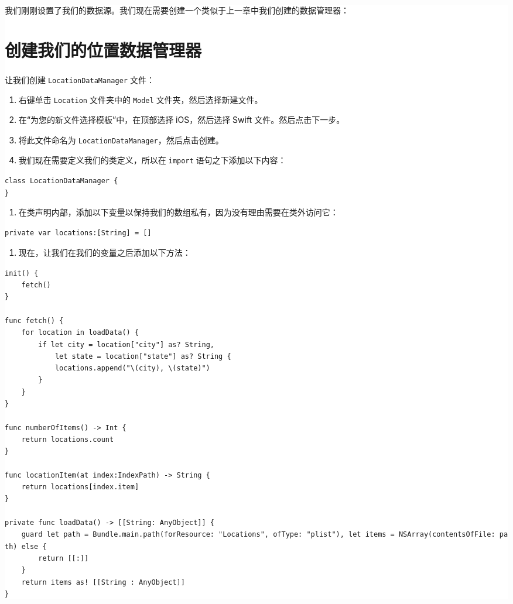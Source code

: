 我们刚刚设置了我们的数据源。我们现在需要创建一个类似于上一章中我们创建的数据管理器：

# 创建我们的位置数据管理器

让我们创建 `LocationDataManager` 文件：

1.  右键单击 `Location` 文件夹中的 `Model` 文件夹，然后选择新建文件。

1.  在“为您的新文件选择模板”中，在顶部选择 iOS，然后选择 Swift 文件。然后点击下一步。

1.  将此文件命名为 `LocationDataManager`，然后点击创建。

1.  我们现在需要定义我们的类定义，所以在 `import` 语句之下添加以下内容：

```
class LocationDataManager {
}
```

1.  在类声明内部，添加以下变量以保持我们的数组私有，因为没有理由需要在类外访问它：

```
private var locations:[String] = []
```

1.  现在，让我们在我们的变量之后添加以下方法：

```
init() {
    fetch()
}

func fetch() {
    for location in loadData() {
        if let city = location["city"] as? String,
            let state = location["state"] as? String {
            locations.append("\(city), \(state)")
        }
    }
}

func numberOfItems() -> Int {
    return locations.count
}

func locationItem(at index:IndexPath) -> String {
    return locations[index.item]
}

private func loadData() -> [[String: AnyObject]] {
    guard let path = Bundle.main.path(forResource: "Locations", ofType: "plist"), let items = NSArray(contentsOfFile: path) else {
        return [[:]]
    }
    return items as! [[String : AnyObject]]
}
```
